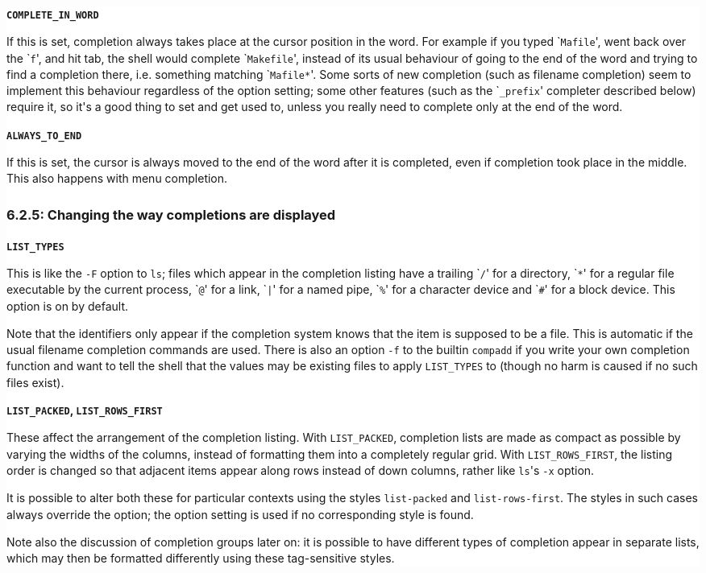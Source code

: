 **`COMPLETE_IN_WORD`**  

If this is set, completion always takes place at the cursor position in
the word. For example if you typed \``Mafile`', went back over the
\``f`', and hit tab, the shell would complete \``Makefile`', instead of
its usual behaviour of going to the end of the word and trying to find a
completion there, i.e. something matching \``Mafile*`'. Some sorts of
new completion (such as filename completion) seem to implement this
behaviour regardless of the option setting; some other features (such as
the \``_prefix`' completer described below) require it, so it's a good
thing to set and get used to, unless you really need to complete only at
the end of the word.

**`ALWAYS_TO_END`**  

If this is set, the cursor is always moved to the end of the word after
it is completed, even if completion took place in the middle. This also
happens with menu completion.

<span id="l151"></span>

### 6.2.5: Changing the way completions are displayed

**`LIST_TYPES`**  

This is like the `-F` option to `ls`; files which appear in the
completion listing have a trailing \``/`' for a directory, \``*`' for a
regular file executable by the current process, \``@`' for a link,
\``|`' for a named pipe, \``%`' for a character device and \``#`' for a
block device. This option is on by default.

Note that the identifiers only appear if the completion system knows
that the item is supposed to be a file. This is automatic if the usual
filename completion commands are used. There is also an option `-f` to
the builtin `compadd` if you write your own completion function and want
to tell the shell that the values may be existing files to apply
`LIST_TYPES` to (though no harm is caused if no such files exist).

**`LIST_PACKED`, `LIST_ROWS_FIRST`**  

These affect the arrangement of the completion listing. With
`LIST_PACKED`, completion lists are made as compact as possible by
varying the widths of the columns, instead of formatting them into a
completely regular grid. With `LIST_ROWS_FIRST`, the listing order is
changed so that adjacent items appear along rows instead of down
columns, rather like `ls`'s `-x` option.

It is possible to alter both these for particular contexts using the
styles `list-packed` and `list-rows-first`. The styles in such cases
always override the option; the option setting is used if no
corresponding style is found.

Note also the discussion of completion groups later on: it is possible
to have different types of completion appear in separate lists, which
may then be formatted differently using these tag-sensitive styles.
